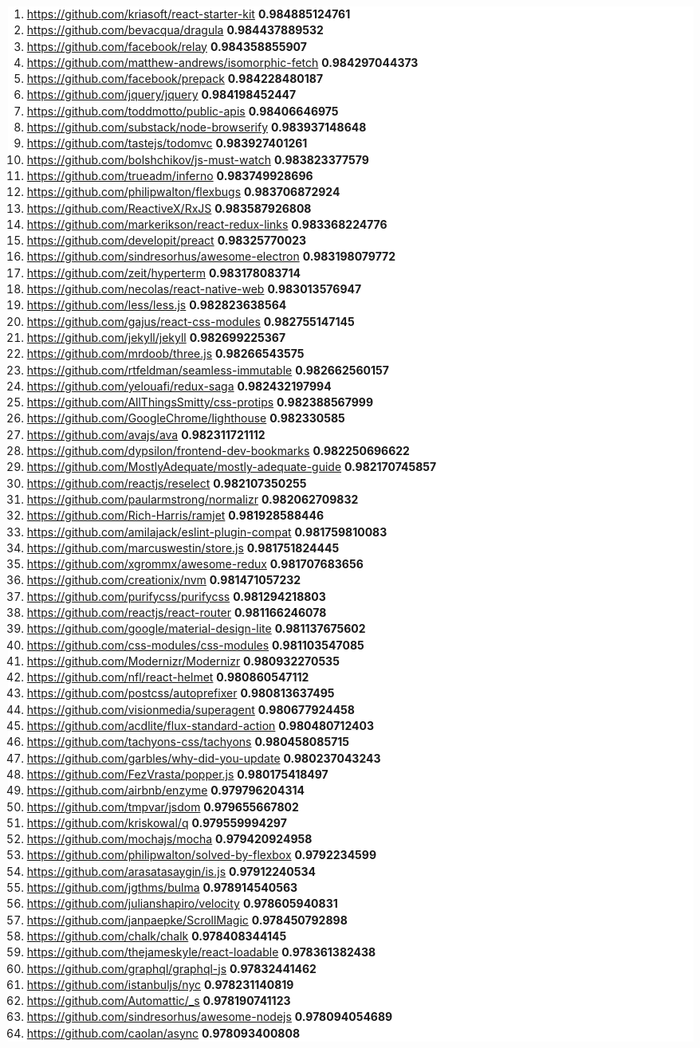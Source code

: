  1. https://github.com/kriasoft/react-starter-kit **0.984885124761**
 1. https://github.com/bevacqua/dragula **0.984437889532**
 1. https://github.com/facebook/relay **0.984358855907**
 1. https://github.com/matthew-andrews/isomorphic-fetch **0.984297044373**
 1. https://github.com/facebook/prepack **0.984228480187**
 1. https://github.com/jquery/jquery **0.984198452447**
 1. https://github.com/toddmotto/public-apis **0.98406646975**
 1. https://github.com/substack/node-browserify **0.983937148648**
 1. https://github.com/tastejs/todomvc **0.983927401261**
 1. https://github.com/bolshchikov/js-must-watch **0.983823377579**
 1. https://github.com/trueadm/inferno **0.983749928696**
 1. https://github.com/philipwalton/flexbugs **0.983706872924**
 1. https://github.com/ReactiveX/RxJS **0.983587926808**
 1. https://github.com/markerikson/react-redux-links **0.983368224776**
 1. https://github.com/developit/preact **0.98325770023**
 1. https://github.com/sindresorhus/awesome-electron **0.983198079772**
 1. https://github.com/zeit/hyperterm **0.983178083714**
 1. https://github.com/necolas/react-native-web **0.983013576947**
 1. https://github.com/less/less.js **0.982823638564**
 1. https://github.com/gajus/react-css-modules **0.982755147145**
 1. https://github.com/jekyll/jekyll **0.982699225367**
 1. https://github.com/mrdoob/three.js **0.98266543575**
 1. https://github.com/rtfeldman/seamless-immutable **0.982662560157**
 1. https://github.com/yelouafi/redux-saga **0.982432197994**
 1. https://github.com/AllThingsSmitty/css-protips **0.982388567999**
 1. https://github.com/GoogleChrome/lighthouse **0.982330585**
 1. https://github.com/avajs/ava **0.982311721112**
 1. https://github.com/dypsilon/frontend-dev-bookmarks **0.982250696622**
 1. https://github.com/MostlyAdequate/mostly-adequate-guide **0.982170745857**
 1. https://github.com/reactjs/reselect **0.982107350255**
 1. https://github.com/paularmstrong/normalizr **0.982062709832**
 1. https://github.com/Rich-Harris/ramjet **0.981928588446**
 1. https://github.com/amilajack/eslint-plugin-compat **0.981759810083**
 1. https://github.com/marcuswestin/store.js **0.981751824445**
 1. https://github.com/xgrommx/awesome-redux **0.981707683656**
 1. https://github.com/creationix/nvm **0.981471057232**
 1. https://github.com/purifycss/purifycss **0.981294218803**
 1. https://github.com/reactjs/react-router **0.981166246078**
 1. https://github.com/google/material-design-lite **0.981137675602**
 1. https://github.com/css-modules/css-modules **0.981103547085**
 1. https://github.com/Modernizr/Modernizr **0.980932270535**
 1. https://github.com/nfl/react-helmet **0.980860547112**
 1. https://github.com/postcss/autoprefixer **0.980813637495**
 1. https://github.com/visionmedia/superagent **0.980677924458**
 1. https://github.com/acdlite/flux-standard-action **0.980480712403**
 1. https://github.com/tachyons-css/tachyons **0.980458085715**
 1. https://github.com/garbles/why-did-you-update **0.980237043243**
 1. https://github.com/FezVrasta/popper.js **0.980175418497**
 1. https://github.com/airbnb/enzyme **0.979796204314**
 1. https://github.com/tmpvar/jsdom **0.979655667802**
 1. https://github.com/kriskowal/q **0.979559994297**
 1. https://github.com/mochajs/mocha **0.979420924958**
 1. https://github.com/philipwalton/solved-by-flexbox **0.9792234599**
 1. https://github.com/arasatasaygin/is.js **0.97912240534**
 1. https://github.com/jgthms/bulma **0.978914540563**
 1. https://github.com/julianshapiro/velocity **0.978605940831**
 1. https://github.com/janpaepke/ScrollMagic **0.978450792898**
 1. https://github.com/chalk/chalk **0.978408344145**
 1. https://github.com/thejameskyle/react-loadable **0.978361382438**
 1. https://github.com/graphql/graphql-js **0.97832441462**
 1. https://github.com/istanbuljs/nyc **0.978231140819**
 1. https://github.com/Automattic/_s **0.978190741123**
 1. https://github.com/sindresorhus/awesome-nodejs **0.978094054689**
 1. https://github.com/caolan/async **0.978093400808**